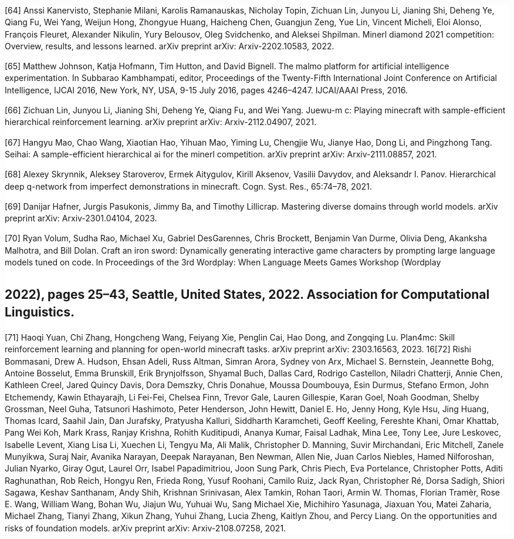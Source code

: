 [64] Anssi Kanervisto, Stephanie Milani, Karolis Ramanauskas, Nicholay Topin, Zichuan Lin, Junyou Li, Jianing Shi, Deheng Ye, Qiang Fu, Wei Yang, Weijun Hong, Zhongyue Huang, Haicheng Chen, Guangjun Zeng, Yue Lin, Vincent Micheli, Eloi Alonso, François Fleuret, Alexander Nikulin, Yury Belousov, Oleg Svidchenko, and Aleksei Shpilman. Minerl diamond 2021 competition: Overview, results, and lessons learned. arXiv preprint arXiv: Arxiv-2202.10583, 2022.

[65] Matthew Johnson, Katja Hofmann, Tim Hutton, and David Bignell. The malmo platform for artificial intelligence experimentation. In Subbarao Kambhampati, editor, Proceedings of the Twenty-Fifth International Joint Conference on Artificial Intelligence, IJCAI 2016, New York, NY, USA, 9-15 July 2016, pages 4246–4247. IJCAI/AAAI Press, 2016.

[66] Zichuan Lin, Junyou Li, Jianing Shi, Deheng Ye, Qiang Fu, and Wei Yang. Juewu-m c: Playing minecraft with sample-efficient hierarchical reinforcement learning. arXiv preprint arXiv: Arxiv-2112.04907, 2021.

[67] Hangyu Mao, Chao Wang, Xiaotian Hao, Yihuan Mao, Yiming Lu, Chengjie Wu, Jianye Hao, Dong Li, and Pingzhong Tang. Seihai: A sample-efficient hierarchical ai for the minerl competition. arXiv preprint arXiv: Arxiv-2111.08857, 2021.

[68] Alexey Skrynnik, Aleksey Staroverov, Ermek Aitygulov, Kirill Aksenov, Vasilii Davydov, and Aleksandr I. Panov. Hierarchical deep q-network from imperfect demonstrations in minecraft. Cogn. Syst. Res., 65:74–78, 2021.

[69] Danijar Hafner, Jurgis Pasukonis, Jimmy Ba, and Timothy Lillicrap. Mastering diverse domains through world models. arXiv preprint arXiv: Arxiv-2301.04104, 2023.

[70] Ryan Volum, Sudha Rao, Michael Xu, Gabriel DesGarennes, Chris Brockett, Benjamin Van Durme, Olivia Deng, Akanksha Malhotra, and Bill Dolan. Craft an iron sword: Dynamically generating interactive game characters by prompting large language models tuned on code. In Proceedings of the 3rd Wordplay: When Language Meets Games Workshop (Wordplay

## 2022), pages 25–43, Seattle, United States, 2022. Association for Computational Linguistics.

[71] Haoqi Yuan, Chi Zhang, Hongcheng Wang, Feiyang Xie, Penglin Cai, Hao Dong, and Zongqing Lu. Plan4mc: Skill reinforcement learning and planning for open-world minecraft tasks. arXiv preprint arXiv: 2303.16563, 2023. 16[72] Rishi Bommasani, Drew A. Hudson, Ehsan Adeli, Russ Altman, Simran Arora, Sydney von Arx, Michael S. Bernstein, Jeannette Bohg, Antoine Bosselut, Emma Brunskill, Erik Brynjolfsson, Shyamal Buch, Dallas Card, Rodrigo Castellon, Niladri Chatterji, Annie Chen, Kathleen Creel, Jared Quincy Davis, Dora Demszky, Chris Donahue, Moussa Doumbouya, Esin Durmus, Stefano Ermon, John Etchemendy, Kawin Ethayarajh, Li Fei-Fei, Chelsea Finn, Trevor Gale, Lauren Gillespie, Karan Goel, Noah Goodman, Shelby Grossman, Neel Guha, Tatsunori Hashimoto, Peter Henderson, John Hewitt, Daniel E. Ho, Jenny Hong, Kyle Hsu, Jing Huang, Thomas Icard, Saahil Jain, Dan Jurafsky, Pratyusha Kalluri, Siddharth Karamcheti, Geoff Keeling, Fereshte Khani, Omar Khattab, Pang Wei Koh, Mark Krass, Ranjay Krishna, Rohith Kuditipudi, Ananya Kumar, Faisal Ladhak, Mina Lee, Tony Lee, Jure Leskovec, Isabelle Levent, Xiang Lisa Li, Xuechen Li, Tengyu Ma, Ali Malik, Christopher D. Manning, Suvir Mirchandani, Eric Mitchell, Zanele Munyikwa, Suraj Nair, Avanika Narayan, Deepak Narayanan, Ben Newman, Allen Nie, Juan Carlos Niebles, Hamed Nilforoshan, Julian Nyarko, Giray Ogut, Laurel Orr, Isabel Papadimitriou, Joon Sung Park, Chris Piech, Eva Portelance, Christopher Potts, Aditi Raghunathan, Rob Reich, Hongyu Ren, Frieda Rong, Yusuf Roohani, Camilo Ruiz, Jack Ryan, Christopher Ré, Dorsa Sadigh, Shiori Sagawa, Keshav Santhanam, Andy Shih, Krishnan Srinivasan, Alex Tamkin, Rohan Taori, Armin W. Thomas, Florian Tramèr, Rose E. Wang, William Wang, Bohan Wu, Jiajun Wu, Yuhuai Wu, Sang Michael Xie, Michihiro Yasunaga, Jiaxuan You, Matei Zaharia, Michael Zhang, Tianyi Zhang, Xikun Zhang, Yuhui Zhang, Lucia Zheng, Kaitlyn Zhou, and Percy Liang. On the opportunities and risks of foundation models. arXiv preprint arXiv: Arxiv-2108.07258, 2021.
